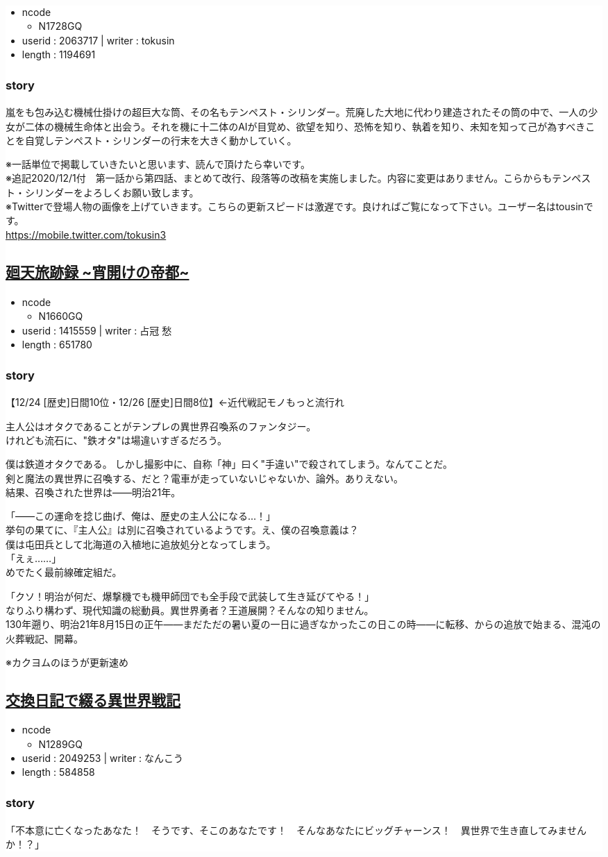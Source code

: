 + ncode
	+ N1728GQ
+ userid : 2063717 | writer : tokusin
+ length : 1194691

### story

嵐をも包み込む機械仕掛けの超巨大な筒、その名もテンペスト・シリンダー。荒廃した大地に代わり建造されたその筒の中で、一人の少女が二体の機械生命体と出会う。それを機に十二体のAIが目覚め、欲望を知り、恐怖を知り、執着を知り、未知を知って己が為すべきことを自覚しテンペスト・シリンダーの行末を大きく動かしていく。  
  
※一話単位で掲載していきたいと思います、読んで頂けたら幸いです。  
※追記2020/12/1付　第一話から第四話、まとめて改行、段落等の改稿を実施しました。内容に変更はありません。こらからもテンペスト・シリンダーをよろしくお願い致します。  
※Twitterで登場人物の画像を上げていきます。こちらの更新スピードは激遅です。良ければご覧になって下さい。ユーザー名はtousinです。  
https://mobile.twitter.com/tokusin3
## [廻天旅跡録 ~宵開けの帝都~](https://ncode.syosetu.com/N1660GQ/1/)

+ ncode
	+ N1660GQ
+ userid : 1415559 | writer : 占冠 愁
+ length : 651780

### story

【12/24 [歴史]日間10位・12/26 [歴史]日間8位】←近代戦記モノもっと流行れ  
  
主人公はオタクであることがテンプレの異世界召喚系のファンタジー。  
けれども流石に、&quot;鉄オタ&quot;は場違いすぎるだろう。  
  
僕は鉄道オタクである。 しかし撮影中に、自称「神」曰く&quot;手違い&quot;で殺されてしまう。なんてことだ。  
剣と魔法の異世界に召喚する、だと？電車が走っていないじゃないか、論外。ありえない。  
結果、召喚された世界は――明治21年。  
  
「――この運命を捻じ曲げ、俺は、歴史の主人公になる…！」  
挙句の果てに、『主人公』は別に召喚されているようです。え、僕の召喚意義は？  
僕は屯田兵として北海道の入植地に追放処分となってしまう。  
「えぇ……」  
めでたく最前線確定組だ。  
  
「クソ！明治が何だ、爆撃機でも機甲師団でも全手段で武装して生き延びてやる！」  
なりふり構わず、現代知識の総動員。異世界勇者？王道展開？そんなの知りません。  
130年遡り、明治21年8月15日の正午――まだただの暑い夏の一日に過ぎなかったこの日この時――に転移、からの追放で始まる、混沌の火葬戦記、開幕。  
  
※カクヨムのほうが更新速め
## [交換日記で綴る異世界戦記](https://ncode.syosetu.com/N1289GQ/1/)

+ ncode
	+ N1289GQ
+ userid : 2049253 | writer : なんこう
+ length : 584858

### story

「不本意に亡くなったあなた！　そうです、そこのあなたです！　そんなあなたにビッグチャーンス！　異世界で生き直してみませんか！？」  
  